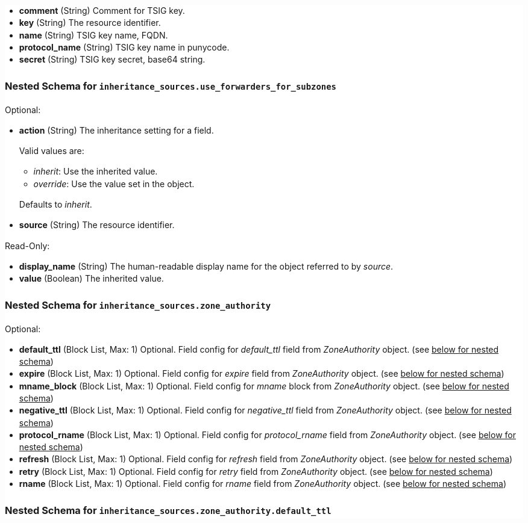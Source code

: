 - **comment** (String) Comment for TSIG key.
- **key** (String) The resource identifier.
- **name** (String) TSIG key name, FQDN.
- **protocol_name** (String) TSIG key name in punycode.
- **secret** (String) TSIG key secret, base64 string.


<a id="nestedblock--inheritance_sources--use_forwarders_for_subzones"></a>
### Nested Schema for `inheritance_sources.use_forwarders_for_subzones`

Optional:

- **action** (String) The inheritance setting for a field.

  Valid values are:
  * _inherit_: Use the inherited value.
  * _override_: Use the value set in the object.

  Defaults to _inherit_.
- **source** (String) The resource identifier.

Read-Only:

- **display_name** (String) The human-readable display name for the object referred to by _source_.
- **value** (Boolean) The inherited value.


<a id="nestedblock--inheritance_sources--zone_authority"></a>
### Nested Schema for `inheritance_sources.zone_authority`

Optional:

- **default_ttl** (Block List, Max: 1) Optional. Field config for _default_ttl_ field from _ZoneAuthority_ object. (see [below for nested schema](#nestedblock--inheritance_sources--zone_authority--default_ttl))
- **expire** (Block List, Max: 1) Optional. Field config for _expire_ field from _ZoneAuthority_ object. (see [below for nested schema](#nestedblock--inheritance_sources--zone_authority--expire))
- **mname_block** (Block List, Max: 1) Optional. Field config for _mname_ block from _ZoneAuthority_ object. (see [below for nested schema](#nestedblock--inheritance_sources--zone_authority--mname_block))
- **negative_ttl** (Block List, Max: 1) Optional. Field config for _negative_ttl_ field from _ZoneAuthority_ object. (see [below for nested schema](#nestedblock--inheritance_sources--zone_authority--negative_ttl))
- **protocol_rname** (Block List, Max: 1) Optional. Field config for _protocol_rname_ field from _ZoneAuthority_ object. (see [below for nested schema](#nestedblock--inheritance_sources--zone_authority--protocol_rname))
- **refresh** (Block List, Max: 1) Optional. Field config for _refresh_ field from _ZoneAuthority_ object. (see [below for nested schema](#nestedblock--inheritance_sources--zone_authority--refresh))
- **retry** (Block List, Max: 1) Optional. Field config for _retry_ field from _ZoneAuthority_ object. (see [below for nested schema](#nestedblock--inheritance_sources--zone_authority--retry))
- **rname** (Block List, Max: 1) Optional. Field config for _rname_ field from _ZoneAuthority_ object. (see [below for nested schema](#nestedblock--inheritance_sources--zone_authority--rname))

<a id="nestedblock--inheritance_sources--zone_authority--default_ttl"></a>
### Nested Schema for `inheritance_sources.zone_authority.default_ttl`

